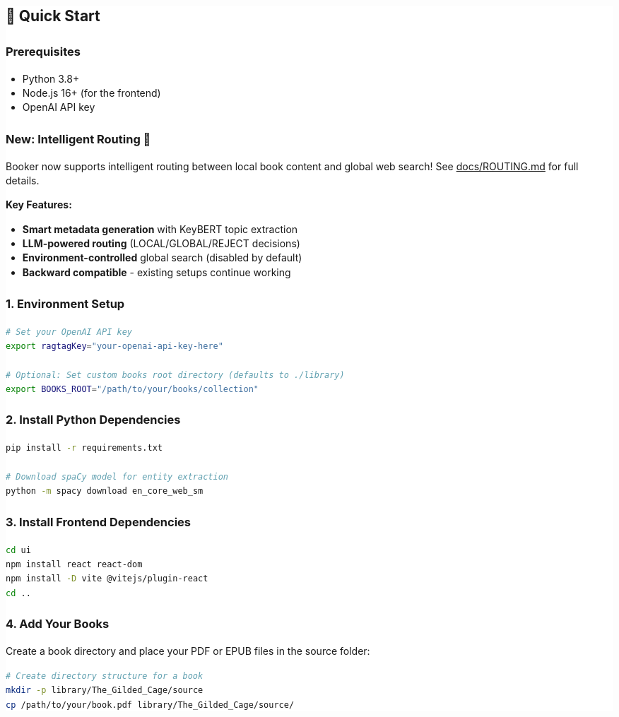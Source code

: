 ## 🚀 Quick Start

### Prerequisites

- Python 3.8+
- Node.js 16+ (for the frontend)
- OpenAI API key

### New: Intelligent Routing 🧠

Booker now supports intelligent routing between local book content and global web search! See [docs/ROUTING.md](docs/ROUTING.md) for full details.

**Key Features:**
- **Smart metadata generation** with KeyBERT topic extraction
- **LLM-powered routing** (LOCAL/GLOBAL/REJECT decisions)
- **Environment-controlled** global search (disabled by default)
- **Backward compatible** - existing setups continue working

### 1. Environment Setup

```bash
# Set your OpenAI API key
export ragtagKey="your-openai-api-key-here"

# Optional: Set custom books root directory (defaults to ./library)
export BOOKS_ROOT="/path/to/your/books/collection"
```

### 2. Install Python Dependencies

```bash
pip install -r requirements.txt

# Download spaCy model for entity extraction
python -m spacy download en_core_web_sm
```

### 3. Install Frontend Dependencies

```bash
cd ui
npm install react react-dom
npm install -D vite @vitejs/plugin-react
cd ..
```

### 4. Add Your Books

Create a book directory and place your PDF or EPUB files in the source folder:

```bash
# Create directory structure for a book
mkdir -p library/The_Gilded_Cage/source
cp /path/to/your/book.pdf library/The_Gilded_Cage/source/
```
